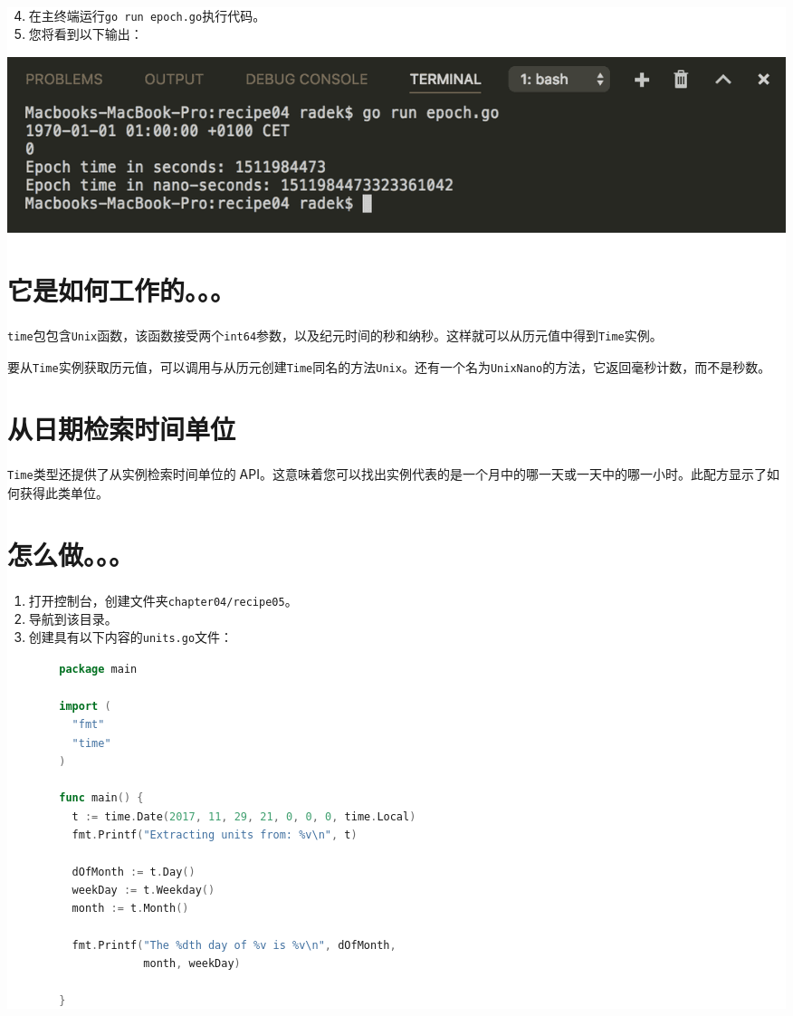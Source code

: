 4.  在主终端运行`go run epoch.go`执行代码。
5.  您将看到以下输出：

![](img/74703915-d328-43b9-9ec7-4bbbc990943a.png)

# 它是如何工作的。。。

`time`包包含`Unix`函数，该函数接受两个`int64`参数，以及纪元时间的秒和纳秒。这样就可以从历元值中得到`Time`实例。

要从`Time`实例获取历元值，可以调用与从历元创建`Time`同名的方法`Unix`。还有一个名为`UnixNano`的方法，它返回毫秒计数，而不是秒数。

# 从日期检索时间单位

`Time`类型还提供了从实例检索时间单位的 API。这意味着您可以找出实例代表的是一个月中的哪一天或一天中的哪一小时。此配方显示了如何获得此类单位。

# 怎么做。。。

1.  打开控制台，创建文件夹`chapter04/recipe05`。
2.  导航到该目录。
3.  创建具有以下内容的`units.go`文件：

```go
        package main

        import (
          "fmt"
          "time"
        )

        func main() {
          t := time.Date(2017, 11, 29, 21, 0, 0, 0, time.Local)
          fmt.Printf("Extracting units from: %v\n", t)

          dOfMonth := t.Day()
          weekDay := t.Weekday()
          month := t.Month()

          fmt.Printf("The %dth day of %v is %v\n", dOfMonth,
                     month, weekDay)

        }
```
